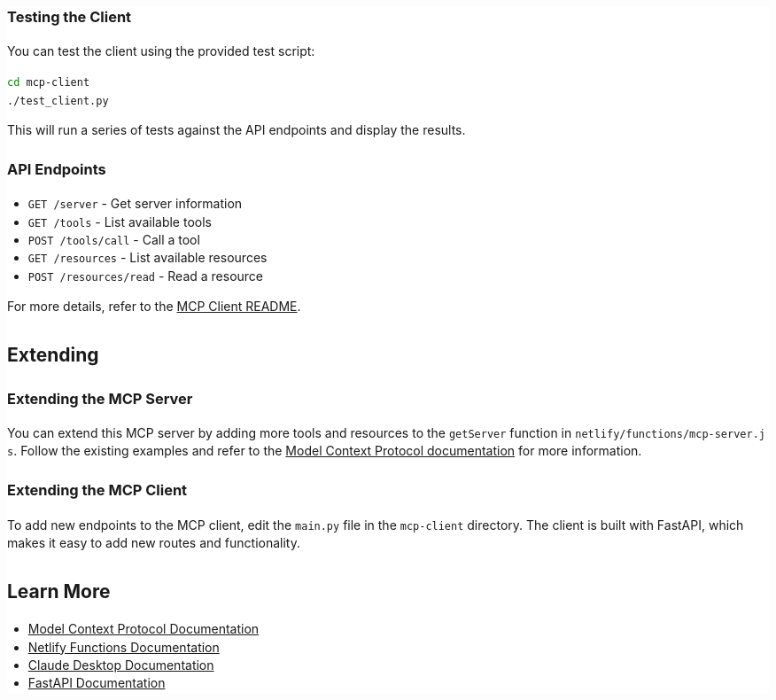 ### Testing the Client

You can test the client using the provided test script:

```bash
cd mcp-client
./test_client.py
```

This will run a series of tests against the API endpoints and display the results.

### API Endpoints

- `GET /server` - Get server information
- `GET /tools` - List available tools
- `POST /tools/call` - Call a tool
- `GET /resources` - List available resources
- `POST /resources/read` - Read a resource

For more details, refer to the [MCP Client README](./mcp-client/README.md).

## Extending

### Extending the MCP Server

You can extend this MCP server by adding more tools and resources to the `getServer` function in `netlify/functions/mcp-server.js`. Follow the existing examples and refer to the [Model Context Protocol documentation](https://modelcontextprotocol.io/) for more information.

### Extending the MCP Client

To add new endpoints to the MCP client, edit the `main.py` file in the `mcp-client` directory. The client is built with FastAPI, which makes it easy to add new routes and functionality.

## Learn More

- [Model Context Protocol Documentation](https://modelcontextprotocol.io/)
- [Netlify Functions Documentation](https://docs.netlify.com/functions/overview/)
- [Claude Desktop Documentation](https://claude.ai/docs)
- [FastAPI Documentation](https://fastapi.tiangolo.com/)